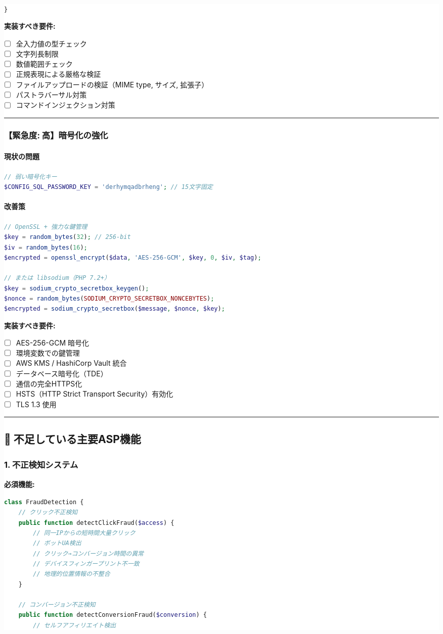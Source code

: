 ```php
}
```

**実装すべき要件:**
- [ ] 全入力値の型チェック
- [ ] 文字列長制限
- [ ] 数値範囲チェック
- [ ] 正規表現による厳格な検証
- [ ] ファイルアップロードの検証（MIME type, サイズ, 拡張子）
- [ ] パストラバーサル対策
- [ ] コマンドインジェクション対策

---

### 【緊急度: 高】暗号化の強化

#### 現状の問題
```php
// 弱い暗号化キー
$CONFIG_SQL_PASSWORD_KEY = 'derhymqadbrheng'; // 15文字固定
```

#### 改善策
```php
// OpenSSL + 強力な鍵管理
$key = random_bytes(32); // 256-bit
$iv = random_bytes(16);
$encrypted = openssl_encrypt($data, 'AES-256-GCM', $key, 0, $iv, $tag);

// または libsodium（PHP 7.2+）
$key = sodium_crypto_secretbox_keygen();
$nonce = random_bytes(SODIUM_CRYPTO_SECRETBOX_NONCEBYTES);
$encrypted = sodium_crypto_secretbox($message, $nonce, $key);
```

**実装すべき要件:**
- [ ] AES-256-GCM 暗号化
- [ ] 環境変数での鍵管理
- [ ] AWS KMS / HashiCorp Vault 統合
- [ ] データベース暗号化（TDE）
- [ ] 通信の完全HTTPS化
- [ ] HSTS（HTTP Strict Transport Security）有効化
- [ ] TLS 1.3 使用

---

## 🚀 不足している主要ASP機能

### 1. 不正検知システム

**必須機能:**
```php
class FraudDetection {
    // クリック不正検知
    public function detectClickFraud($access) {
        // 同一IPからの短時間大量クリック
        // ボットUA検出
        // クリック→コンバージョン時間の異常
        // デバイスフィンガープリント不一致
        // 地理的位置情報の不整合
    }

    // コンバージョン不正検知
    public function detectConversionFraud($conversion) {
        // セルフアフィリエイト検出
```